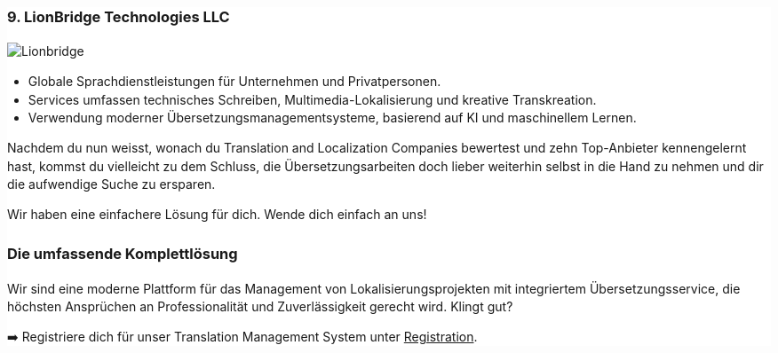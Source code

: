 ### 9. **LionBridge Technologies LLC**  
![Lionbridge](../translation-and-localization-companies/lionbridge.webp)
   - Globale Sprachdienstleistungen für Unternehmen und Privatpersonen.
   - Services umfassen technisches Schreiben, Multimedia-Lokalisierung und kreative Transkreation.
   - Verwendung moderner Übersetzungsmanagementsysteme, basierend auf KI und maschinellem Lernen.


Nachdem du nun weisst, wonach du Translation and Localization Companies bewertest und zehn Top-Anbieter kennengelernt hast, kommst du vielleicht zu dem Schluss, die Übersetzungsarbeiten doch lieber weiterhin selbst in die Hand zu nehmen und dir die aufwendige Suche zu ersparen. 

Wir haben eine einfachere Lösung für dich. Wende dich einfach an uns! 

### Die umfassende Komplettlösung
Wir sind eine moderne Plattform für das Management von Lokalisierungsprojekten mit integriertem Übersetzungsservice, die höchsten Ansprüchen an Professionalität und Zuverlässigkeit gerecht wird. Klingt gut? 

➡️ Registriere dich für unser Translation Management System unter [Registration](https://www.locize.app/register).
